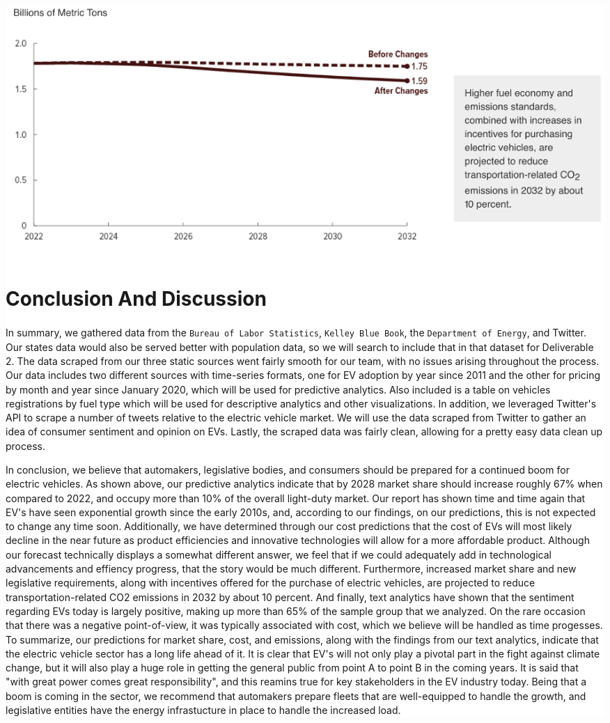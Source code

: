 ![emissions](assets/emissions.png)

# <a name='conclusion-and-discussion'></a>Conclusion And Discussion
In summary, we gathered data from the `Bureau of Labor Statistics`, `Kelley Blue Book`, the `Department of Energy`, and Twitter. Our states data would also be served better with population data, so we will search to include that in that dataset for Deliverable 2. The data scraped from our three static sources went fairly smooth for our team, with no issues arising throughout the process. Our data includes two different sources with time-series formats, one for EV adoption by year since 2011 and the other for pricing by month and year since January 2020, which will be used for predictive analytics. Also included is a table on vehicles registrations by fuel type which will be used for descriptive analytics and other visualizations. In addition, we leveraged Twitter's API to scrape a number of tweets relative to the electric vehicle market. We will use the data scraped from Twitter to gather an idea of consumer sentiment and opinion on EVs. Lastly, the scraped data was fairly clean, allowing for a pretty easy data clean up process. 

In conclusion, we believe that automakers, legislative bodies, and consumers should be prepared for a continued boom for electric vehicles. As shown above, our predictive analytics indicate that by 2028 market share should increase roughly 67% when compared to 2022, and occupy more than 10% of the overall light-duty market. Our report has shown time and time again that EV's have seen exponential growth since the early 2010s, and, according to our findings, on our predictions, this is not expected to change any time soon. Additionally, we have determined through our cost predictions that the cost of EVs will most likely decline in the near future as product efficiencies and innovative technologies will allow for a more affordable product. Although our forecast technically displays a somewhat different answer, we feel that if we could adequately add in technological advancements and effiency progress, that the story would be much different. Furthermore, increased market share and new legislative requirements, along with incentives offered for the purchase of electric vehicles, are projected to reduce transportation-related CO2 emissions in 2032 by about 10 percent. And finally, text analytics have shown that the sentiment regarding EVs today is largely positive, making up more than 65% of the sample group that we analyzed. On the rare occasion that there was a negative point-of-view, it was typically associated with cost, which we believe will be handled as time progesses. To summarize, our predictions for market share, cost, and emissions, along with the findings from our text analytics, indicate that the electric vehicle sector has a long life ahead of it. It is clear that EV's will not only play a pivotal part in the fight against climate change, but it will also play a huge role in getting the general public from point A to point B in the coming years. It is said that "with great power comes great responsibility", and this reamins true for key stakeholders in the EV industry today. Being that a boom is coming in the sector, we recommend that automakers prepare fleets that are well-equipped to handle the growth, and legislative entities have the energy infrastucture in place to handle the increased load.
